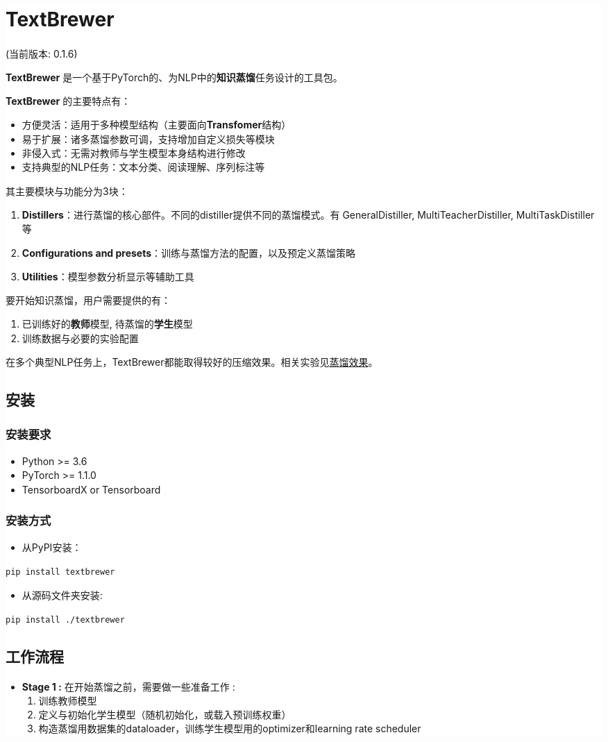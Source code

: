 
# TextBrewer

(当前版本: 0.1.6)

**TextBrewer** 是一个基于PyTorch的、为NLP中的**知识蒸馏**任务设计的工具包。

**TextBrewer** 的主要特点有：

* 方便灵活：适用于多种模型结构（主要面向**Transfomer**结构）
* 易于扩展：诸多蒸馏参数可调，支持增加自定义损失等模块
* 非侵入式：无需对教师与学生模型本身结构进行修改
* 支持典型的NLP任务：文本分类、阅读理解、序列标注等

其主要模块与功能分为3块：

1. **Distillers**：进行蒸馏的核心部件。不同的distiller提供不同的蒸馏模式。有 GeneralDistiller, MultiTeacherDistiller, MultiTaskDistiller 等

2.  **Configurations and presets**：训练与蒸馏方法的配置，以及预定义蒸馏策略
3.  **Utilities**：模型参数分析显示等辅助工具

要开始知识蒸馏，用户需要提供的有：

1. 已训练好的**教师**模型, 待蒸馏的**学生**模型
2. 训练数据与必要的实验配置

在多个典型NLP任务上，TextBrewer都能取得较好的压缩效果。相关实验见[蒸馏效果](#蒸馏效果)。

## 安装

### 安装要求

* Python >= 3.6
* PyTorch >= 1.1.0
* TensorboardX or Tensorboard

### 安装方式

* 从PyPI安装：

```python
pip install textbrewer
```

* 从源码文件夹安装:

```she
pip install ./textbrewer
```

## 工作流程

* **Stage 1 :** 在开始蒸馏之前，需要做一些准备工作 :
  1. 训练教师模型
  2. 定义与初始化学生模型（随机初始化，或载入预训练权重）
  3. 构造蒸馏用数据集的dataloader，训练学生模型用的optimizer和learning rate scheduler
  